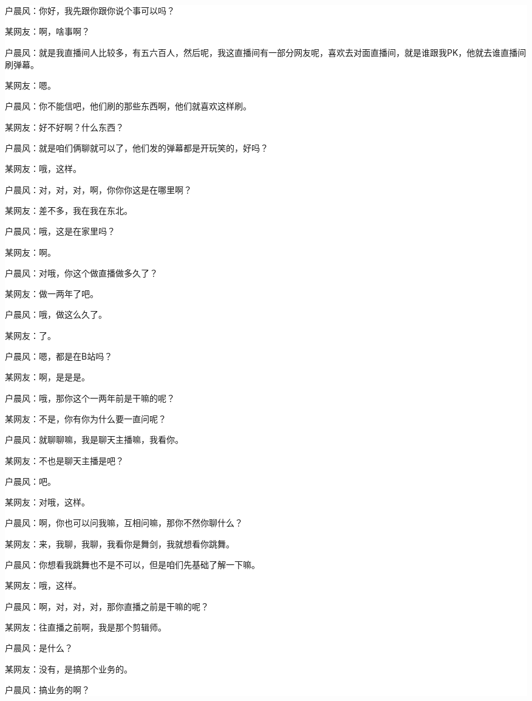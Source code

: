 户晨风：你好，我先跟你跟你说个事可以吗？

某网友：啊，啥事啊？

户晨风：就是我直播间人比较多，有五六百人，然后呢，我这直播间有一部分网友呢，喜欢去对面直播间，就是谁跟我PK，他就去谁直播间刷弹幕。

某网友：嗯。

户晨风：你不能信吧，他们刷的那些东西啊，他们就喜欢这样刷。

某网友：好不好啊？什么东西？

户晨风：就是咱们俩聊就可以了，他们发的弹幕都是开玩笑的，好吗？

某网友：哦，这样。

户晨风：对，对，对，啊，你你你这是在哪里啊？

某网友：差不多，我在我在东北。

户晨风：哦，这是在家里吗？

某网友：啊。

户晨风：对哦，你这个做直播做多久了？

某网友：做一两年了吧。

户晨风：哦，做这么久了。

某网友：了。

户晨风：嗯，都是在B站吗？

某网友：啊，是是是。

户晨风：哦，那你这个一两年前是干嘛的呢？

某网友：不是，你有你为什么要一直问呢？

户晨风：就聊聊嘛，我是聊天主播嘛，我看你。

某网友：不也是聊天主播是吧？

户晨风：吧。

某网友：对哦，这样。

户晨风：啊，你也可以问我嘛，互相问嘛，那你不然你聊什么？

某网友：来，我聊，我聊，我看你是舞剑，我就想看你跳舞。

户晨风：你想看我跳舞也不是不可以，但是咱们先基础了解一下嘛。

某网友：哦，这样。

户晨风：啊，对，对，对，那你直播之前是干嘛的呢？

某网友：往直播之前啊，我是那个剪辑师。

户晨风：是什么？

某网友：没有，是搞那个业务的。

户晨风：搞业务的啊？
